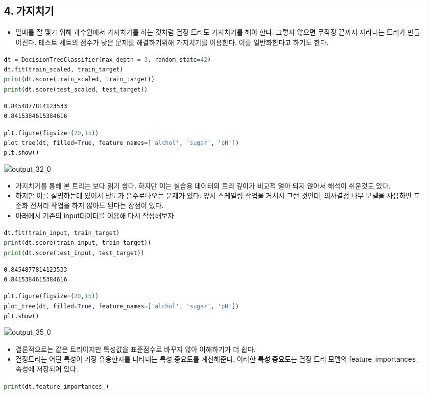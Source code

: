## 4. 가지치기

- 열매를 잘 맺기 위해 과수원에서 가지치기를 하는 것처럼 결정 트리도 가지치기를 해야 한다. 그렇지 않으면 무작정 끝까지 자라나는 트리가 만들어진다. 테스트 세트의 점수가 낮은 문제를 해결하기위해 가지치기를 이용한다. 이를 일반화한다고 하기도 한다.


```python
dt = DecisionTreeClassifier(max_depth = 3, random_state=42)
dt.fit(train_scaled, train_target)
print(dt.score(train_scaled, train_target))
print(dt.score(test_scaled, test_target))
```

    0.8454877814123533
    0.8415384615384616

```python
plt.figure(figsize=(20,15))
plot_tree(dt, filled=True, feature_names=['alchol', 'sugar', 'pH'])
plt.show()
```


![output_32_0](https://user-images.githubusercontent.com/37393115/134798188-6ba66db6-0827-45f5-9f1d-604387a7f71d.png)
    


- 가지치기를 통해 본 트리는 보다 읽기 쉽다. 하지만 이는 실습용 데이터의 트리 깊이가 비교적 얼마 되지 않아서 해석이 쉬운것도 있다.
- 하지만 이를 설명하는데 있어서 당도가 음수로나오는 문제가 있다. 앞서 스케일링 작업을 거쳐서 그런 것인데, 의사결정 나무 모델을 사용하면 표준화 전처리 작업을 하지 않아도 된다는 장점이 있다.
- 아래에서 기존의 input데이터를 이용해 다시 작성해보자


```python
dt.fit(train_input, train_target)
print(dt.score(train_input, train_target))
print(dt.score(test_input, test_target))
```

    0.8454877814123533
    0.8415384615384616

```python
plt.figure(figsize=(20,15))
plot_tree(dt, filled=True, feature_names=['alchol', 'sugar', 'pH'])
plt.show()
```


![output_35_0](https://user-images.githubusercontent.com/37393115/134798197-de4758d4-8a8c-488f-b02d-8e94396d6661.png)
    


- 결론적으로는 같은 트리이지만 특성값을 표준점수로 바꾸지 않아 이해하기가 더 쉽다.
- 결정트리는 어떤 특성이 가장 유용한지를 나타내는 특성 중요도를 계산해준다. 이러한 **특성 중요도**는 결정 트리 모델의 feature_importances_속성에 저장되어 있다.


```python
print(dt.feature_importances_)
```
